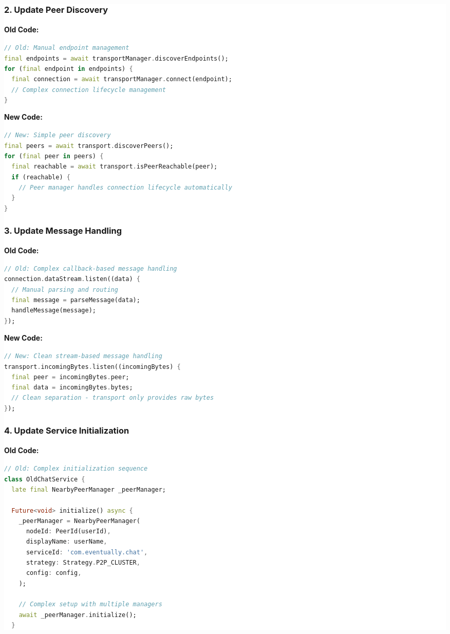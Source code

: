 ### 2. Update Peer Discovery

**Old Code:**
```dart
// Old: Manual endpoint management
final endpoints = await transportManager.discoverEndpoints();
for (final endpoint in endpoints) {
  final connection = await transportManager.connect(endpoint);
  // Complex connection lifecycle management
}
```

**New Code:**
```dart
// New: Simple peer discovery
final peers = await transport.discoverPeers();
for (final peer in peers) {
  final reachable = await transport.isPeerReachable(peer);
  if (reachable) {
    // Peer manager handles connection lifecycle automatically
  }
}
```

### 3. Update Message Handling

**Old Code:**
```dart
// Old: Complex callback-based message handling
connection.dataStream.listen((data) {
  // Manual parsing and routing
  final message = parseMessage(data);
  handleMessage(message);
});
```

**New Code:**
```dart
// New: Clean stream-based message handling
transport.incomingBytes.listen((incomingBytes) {
  final peer = incomingBytes.peer;
  final data = incomingBytes.bytes;
  // Clean separation - transport only provides raw bytes
});
```

### 4. Update Service Initialization

**Old Code:**
```dart
// Old: Complex initialization sequence
class OldChatService {
  late final NearbyPeerManager _peerManager;
  
  Future<void> initialize() async {
    _peerManager = NearbyPeerManager(
      nodeId: PeerId(userId),
      displayName: userName,
      serviceId: 'com.eventually.chat',
      strategy: Strategy.P2P_CLUSTER,
      config: config,
    );
    
    // Complex setup with multiple managers
    await _peerManager.initialize();
  }
```